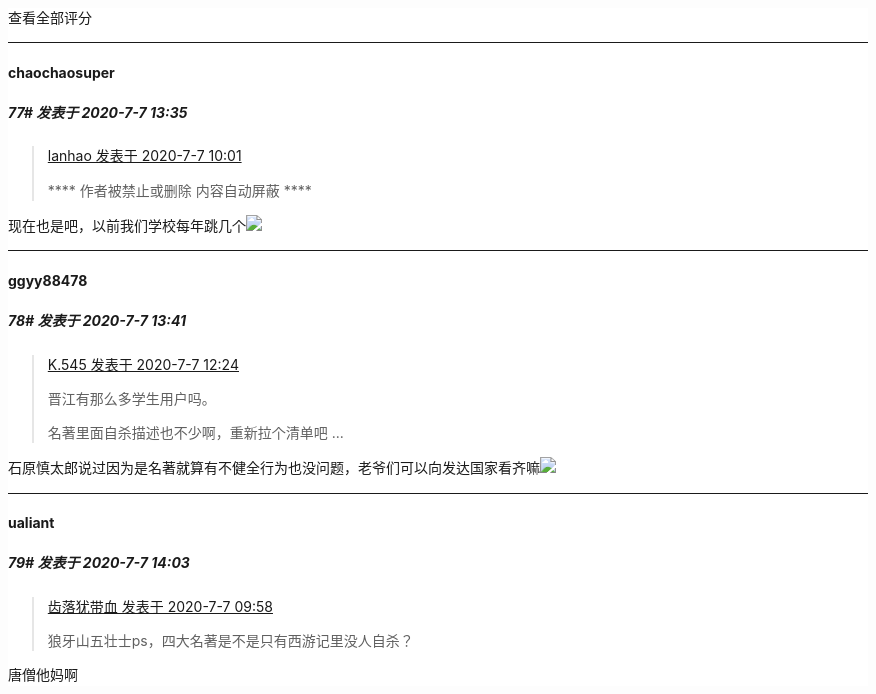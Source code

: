 

查看全部评分






*****

####  chaochaosuper  
##### 77#       发表于 2020-7-7 13:35



<blockquote><a href="httphttps://bbs.saraba1st.com/2b/forum.php?mod=redirect&amp;goto=findpost&amp;pid=48099688&amp;ptid=1946289" target="_blank">lanhao 发表于 2020-7-7 10:01</a>

**** 作者被禁止或删除 内容自动屏蔽 ****</blockquote>
现在也是吧，以前我们学校每年跳几个<img src="https://static.saraba1st.com/image/smiley/face2017/097.png" referrerpolicy="no-referrer">







*****

####  ggyy88478  
##### 78#       发表于 2020-7-7 13:41



<blockquote><a href="httphttps://bbs.saraba1st.com/2b/forum.php?mod=redirect&amp;goto=findpost&amp;pid=48101899&amp;ptid=1946289" target="_blank">K.545 发表于 2020-7-7 12:24</a>

晋江有那么多学生用户吗。

名著里面自杀描述也不少啊，重新拉个清单吧 ...</blockquote>
石原慎太郎说过因为是名著就算有不健全行为也没问题，老爷们可以向发达国家看齐嘛<img src="https://static.saraba1st.com/image/smiley/face2017/067.png" referrerpolicy="no-referrer">







*****

####  ualiant  
##### 79#       发表于 2020-7-7 14:03



<blockquote><a href="httphttps://bbs.saraba1st.com/2b/forum.php?mod=redirect&amp;goto=findpost&amp;pid=48099651&amp;ptid=1946289" target="_blank">齿落犹带血 发表于 2020-7-7 09:58</a>

狼牙山五壮士ps，四大名著是不是只有西游记里没人自杀？</blockquote>
唐僧他妈啊





